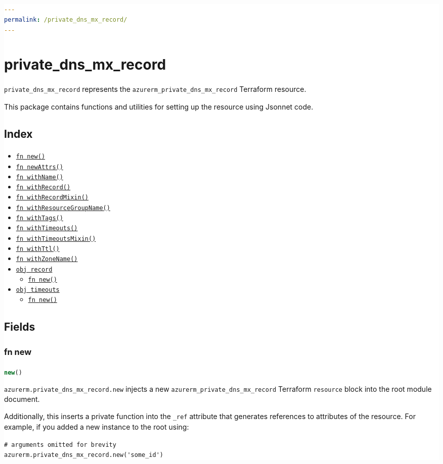 ```yaml
---
permalink: /private_dns_mx_record/
---
```


# private_dns_mx_record

`private_dns_mx_record` represents the `azurerm_private_dns_mx_record` Terraform resource.



This package contains functions and utilities for setting up the resource using Jsonnet code.


## Index

* [`fn new()`](#fn-new)
* [`fn newAttrs()`](#fn-newattrs)
* [`fn withName()`](#fn-withname)
* [`fn withRecord()`](#fn-withrecord)
* [`fn withRecordMixin()`](#fn-withrecordmixin)
* [`fn withResourceGroupName()`](#fn-withresourcegroupname)
* [`fn withTags()`](#fn-withtags)
* [`fn withTimeouts()`](#fn-withtimeouts)
* [`fn withTimeoutsMixin()`](#fn-withtimeoutsmixin)
* [`fn withTtl()`](#fn-withttl)
* [`fn withZoneName()`](#fn-withzonename)
* [`obj record`](#obj-record)
  * [`fn new()`](#fn-recordnew)
* [`obj timeouts`](#obj-timeouts)
  * [`fn new()`](#fn-timeoutsnew)

## Fields

### fn new

```ts
new()
```


`azurerm.private_dns_mx_record.new` injects a new `azurerm_private_dns_mx_record` Terraform `resource`
block into the root module document.

Additionally, this inserts a private function into the `_ref` attribute that generates references to attributes of the
resource. For example, if you added a new instance to the root using:

    # arguments omitted for brevity
    azurerm.private_dns_mx_record.new('some_id')
